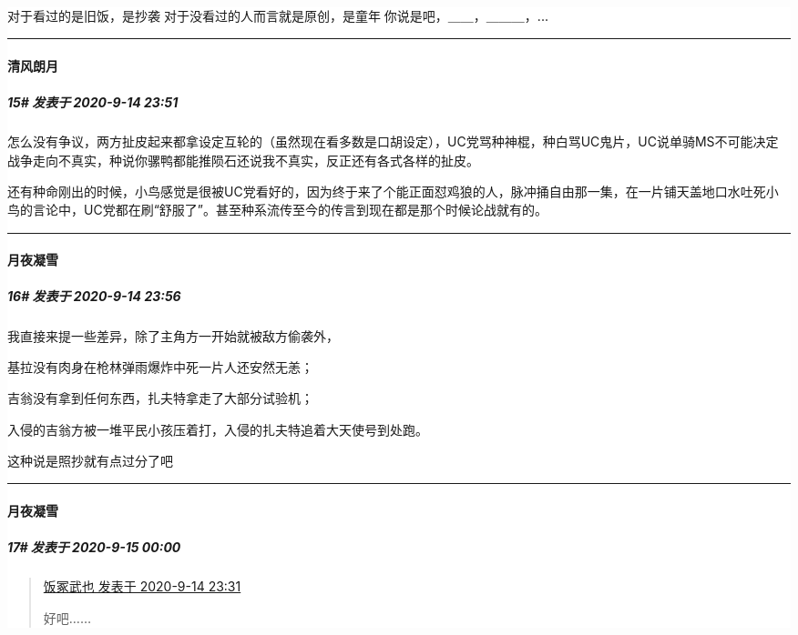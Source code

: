 
对于看过的是旧饭，是抄袭
对于没看过的人而言就是原创，是童年
你说是吧，＿＿，＿＿＿，...







*****

####  清风朗月  
##### 15#       发表于 2020-9-14 23:51




怎么没有争议，两方扯皮起来都拿设定互轮的（虽然现在看多数是口胡设定），UC党骂种神棍，种白骂UC鬼片，UC说单骑MS不可能决定战争走向不真实，种说你骡鸭都能推陨石还说我不真实，反正还有各式各样的扯皮。

还有种命刚出的时候，小鸟感觉是很被UC党看好的，因为终于来了个能正面怼鸡狼的人，脉冲捅自由那一集，在一片铺天盖地口水吐死小鸟的言论中，UC党都在刷“舒服了”。甚至种系流传至今的传言到现在都是那个时候论战就有的。








*****

####  月夜凝雪  
##### 16#       发表于 2020-9-14 23:56




我直接来提一些差异，除了主角方一开始就被敌方偷袭外，


基拉没有肉身在枪林弹雨爆炸中死一片人还安然无恙；

吉翁没有拿到任何东西，扎夫特拿走了大部分试验机；

入侵的吉翁方被一堆平民小孩压着打，入侵的扎夫特追着大天使号到处跑。


这种说是照抄就有点过分了吧







*****

####  月夜凝雪  
##### 17#       发表于 2020-9-15 00:00



<blockquote><a href="httphttps://bbs.saraba1st.com/2b/forum.php?mod=redirect&amp;goto=findpost&amp;pid=48737550&amp;ptid=1959907" target="_blank">饭冢武也 发表于 2020-9-14 23:31</a>

好吧……
